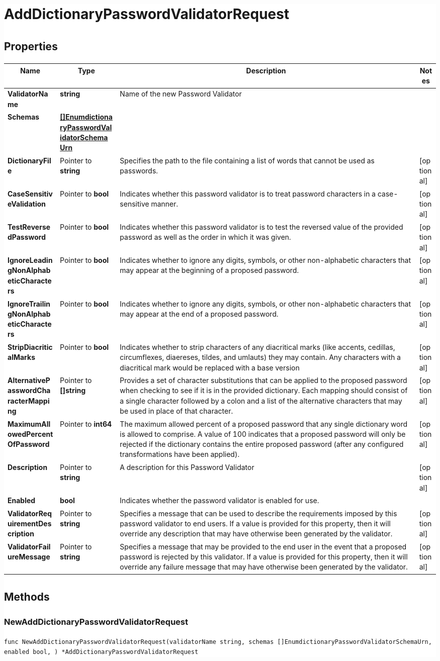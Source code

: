 # AddDictionaryPasswordValidatorRequest

## Properties

Name | Type | Description | Notes
------------ | ------------- | ------------- | -------------
**ValidatorName** | **string** | Name of the new Password Validator | 
**Schemas** | [**[]EnumdictionaryPasswordValidatorSchemaUrn**](EnumdictionaryPasswordValidatorSchemaUrn.md) |  | 
**DictionaryFile** | Pointer to **string** | Specifies the path to the file containing a list of words that cannot be used as passwords. | [optional] 
**CaseSensitiveValidation** | Pointer to **bool** | Indicates whether this password validator is to treat password characters in a case-sensitive manner. | [optional] 
**TestReversedPassword** | Pointer to **bool** | Indicates whether this password validator is to test the reversed value of the provided password as well as the order in which it was given. | [optional] 
**IgnoreLeadingNonAlphabeticCharacters** | Pointer to **bool** | Indicates whether to ignore any digits, symbols, or other non-alphabetic characters that may appear at the beginning of a proposed password. | [optional] 
**IgnoreTrailingNonAlphabeticCharacters** | Pointer to **bool** | Indicates whether to ignore any digits, symbols, or other non-alphabetic characters that may appear at the end of a proposed password. | [optional] 
**StripDiacriticalMarks** | Pointer to **bool** | Indicates whether to strip characters of any diacritical marks (like accents, cedillas, circumflexes, diaereses, tildes, and umlauts) they may contain. Any characters with a diacritical mark would be replaced with a base version | [optional] 
**AlternativePasswordCharacterMapping** | Pointer to **[]string** | Provides a set of character substitutions that can be applied to the proposed password when checking to see if it is in the provided dictionary. Each mapping should consist of a single character followed by a colon and a list of the alternative characters that may be used in place of that character. | [optional] 
**MaximumAllowedPercentOfPassword** | Pointer to **int64** | The maximum allowed percent of a proposed password that any single dictionary word is allowed to comprise. A value of 100 indicates that a proposed password will only be rejected if the dictionary contains the entire proposed password (after any configured transformations have been applied). | [optional] 
**Description** | Pointer to **string** | A description for this Password Validator | [optional] 
**Enabled** | **bool** | Indicates whether the password validator is enabled for use. | 
**ValidatorRequirementDescription** | Pointer to **string** | Specifies a message that can be used to describe the requirements imposed by this password validator to end users. If a value is provided for this property, then it will override any description that may have otherwise been generated by the validator. | [optional] 
**ValidatorFailureMessage** | Pointer to **string** | Specifies a message that may be provided to the end user in the event that a proposed password is rejected by this validator. If a value is provided for this property, then it will override any failure message that may have otherwise been generated by the validator. | [optional] 

## Methods

### NewAddDictionaryPasswordValidatorRequest

`func NewAddDictionaryPasswordValidatorRequest(validatorName string, schemas []EnumdictionaryPasswordValidatorSchemaUrn, enabled bool, ) *AddDictionaryPasswordValidatorRequest`

